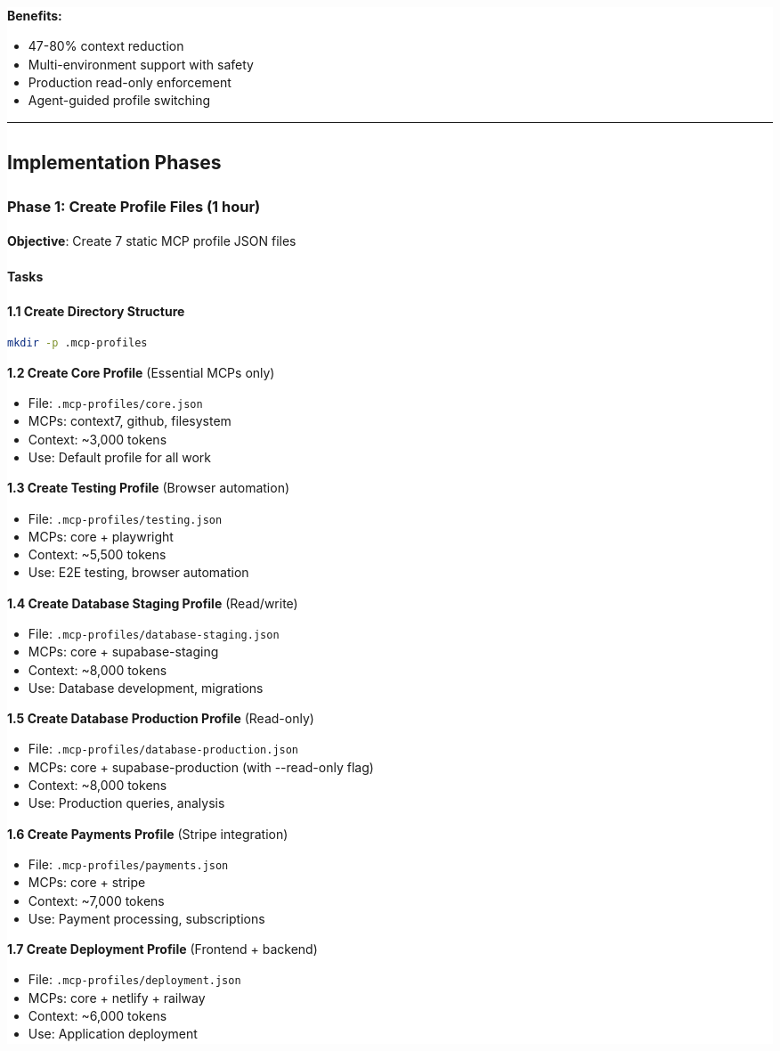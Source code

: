 **Benefits:**
- 47-80% context reduction
- Multi-environment support with safety
- Production read-only enforcement
- Agent-guided profile switching

---

## Implementation Phases

### Phase 1: Create Profile Files (1 hour)

**Objective**: Create 7 static MCP profile JSON files

#### Tasks

**1.1 Create Directory Structure**
```bash
mkdir -p .mcp-profiles
```

**1.2 Create Core Profile** (Essential MCPs only)
- File: `.mcp-profiles/core.json`
- MCPs: context7, github, filesystem
- Context: ~3,000 tokens
- Use: Default profile for all work

**1.3 Create Testing Profile** (Browser automation)
- File: `.mcp-profiles/testing.json`
- MCPs: core + playwright
- Context: ~5,500 tokens
- Use: E2E testing, browser automation

**1.4 Create Database Staging Profile** (Read/write)
- File: `.mcp-profiles/database-staging.json`
- MCPs: core + supabase-staging
- Context: ~8,000 tokens
- Use: Database development, migrations

**1.5 Create Database Production Profile** (Read-only)
- File: `.mcp-profiles/database-production.json`
- MCPs: core + supabase-production (with --read-only flag)
- Context: ~8,000 tokens
- Use: Production queries, analysis

**1.6 Create Payments Profile** (Stripe integration)
- File: `.mcp-profiles/payments.json`
- MCPs: core + stripe
- Context: ~7,000 tokens
- Use: Payment processing, subscriptions

**1.7 Create Deployment Profile** (Frontend + backend)
- File: `.mcp-profiles/deployment.json`
- MCPs: core + netlify + railway
- Context: ~6,000 tokens
- Use: Application deployment
